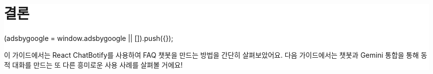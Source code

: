 # 결론



<ins class="adsbygoogle"
      style="display:block"
      data-ad-client="ca-pub-4877378276818686"
      data-ad-slot="9743150776"
      data-ad-format="auto"
      data-full-width-responsive="true"></ins>
<component is="script">
(adsbygoogle = window.adsbygoogle || []).push({});
</component>

이 가이드에서는 React ChatBotify를 사용하여 FAQ 챗봇을 만드는 방법을 간단히 살펴보았어요. 다음 가이드에서는 챗봇과 Gemini 통합을 통해 동적 대화를 만드는 또 다른 흥미로운 사용 사례를 살펴볼 거에요!
